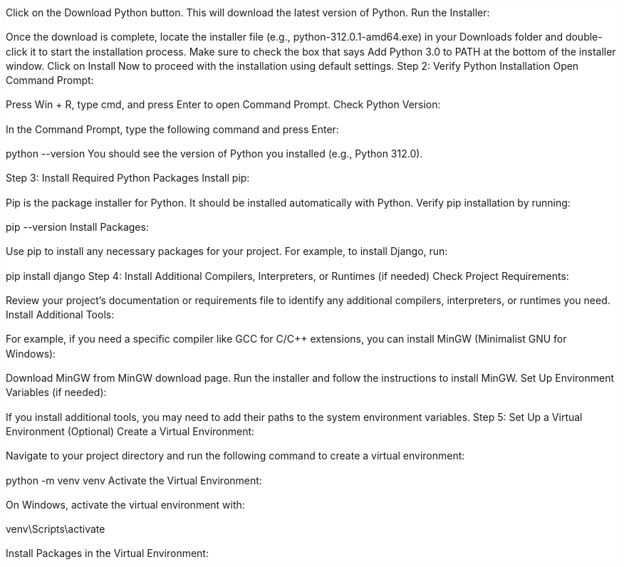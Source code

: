 Click on the Download Python button. This will download the latest version of Python.
Run the Installer:

Once the download is complete, locate the installer file (e.g., python-312.0.1-amd64.exe) in your Downloads folder and double-click it to start the installation process.
Make sure to check the box that says Add Python 3.0 to PATH at the bottom of the installer window.
Click on Install Now to proceed with the installation using default settings.
Step 2: Verify Python Installation
Open Command Prompt:

Press Win + R, type cmd, and press Enter to open Command Prompt.
Check Python Version:

In the Command Prompt, type the following command and press Enter:

python --version
You should see the version of Python you installed (e.g., Python 312.0).

Step 3: Install Required Python Packages
Install pip:

Pip is the package installer for Python. It should be installed automatically with Python. Verify pip installation by running:

pip --version
Install Packages:

Use pip to install any necessary packages for your project. For example, to install Django, run:

pip install django
Step 4: Install Additional Compilers, Interpreters, or Runtimes (if needed)
Check Project Requirements:

Review your project’s documentation or requirements file to identify any additional compilers, interpreters, or runtimes you need.
Install Additional Tools:

For example, if you need a specific compiler like GCC for C/C++ extensions, you can install MinGW (Minimalist GNU for Windows):

Download MinGW from MinGW download page.
Run the installer and follow the instructions to install MinGW.
Set Up Environment Variables (if needed):

If you install additional tools, you may need to add their paths to the system environment variables.
Step 5: Set Up a Virtual Environment (Optional)
Create a Virtual Environment:

Navigate to your project directory and run the following command to create a virtual environment:

python -m venv venv
Activate the Virtual Environment:

On Windows, activate the virtual environment with:

venv\Scripts\activate

Install Packages in the Virtual Environment:
